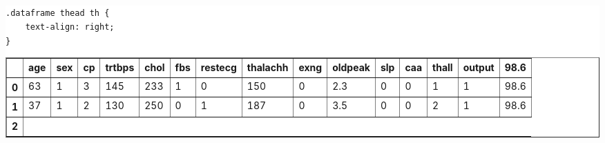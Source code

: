     .dataframe thead th {
        text-align: right;
    }
</style>
<table border="1" class="dataframe">
  <thead>
    <tr style="text-align: right;">
      <th></th>
      <th>age</th>
      <th>sex</th>
      <th>cp</th>
      <th>trtbps</th>
      <th>chol</th>
      <th>fbs</th>
      <th>restecg</th>
      <th>thalachh</th>
      <th>exng</th>
      <th>oldpeak</th>
      <th>slp</th>
      <th>caa</th>
      <th>thall</th>
      <th>output</th>
      <th>98.6</th>
    </tr>
  </thead>
  <tbody>
    <tr>
      <th>0</th>
      <td>63</td>
      <td>1</td>
      <td>3</td>
      <td>145</td>
      <td>233</td>
      <td>1</td>
      <td>0</td>
      <td>150</td>
      <td>0</td>
      <td>2.3</td>
      <td>0</td>
      <td>0</td>
      <td>1</td>
      <td>1</td>
      <td>98.6</td>
    </tr>
    <tr>
      <th>1</th>
      <td>37</td>
      <td>1</td>
      <td>2</td>
      <td>130</td>
      <td>250</td>
      <td>0</td>
      <td>1</td>
      <td>187</td>
      <td>0</td>
      <td>3.5</td>
      <td>0</td>
      <td>0</td>
      <td>2</td>
      <td>1</td>
      <td>98.6</td>
    </tr>
    <tr>
      <th>2</th>